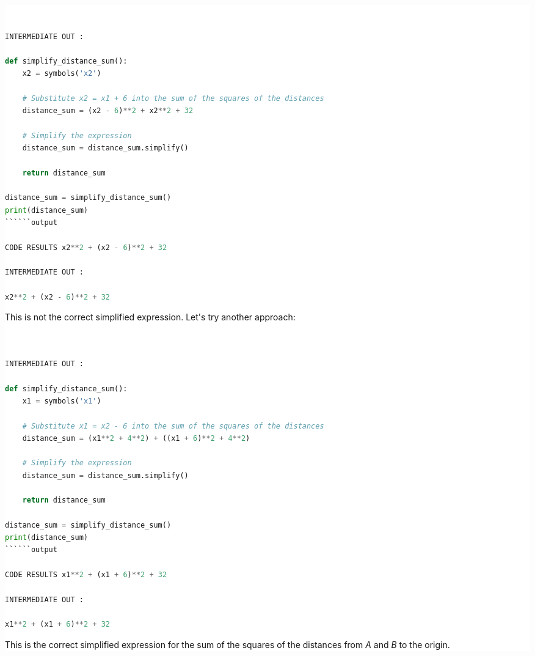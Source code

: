 ```python


INTERMEDIATE OUT :

def simplify_distance_sum():
    x2 = symbols('x2')

    # Substitute x2 = x1 + 6 into the sum of the squares of the distances
    distance_sum = (x2 - 6)**2 + x2**2 + 32

    # Simplify the expression
    distance_sum = distance_sum.simplify()

    return distance_sum

distance_sum = simplify_distance_sum()
print(distance_sum)
``````output

CODE RESULTS x2**2 + (x2 - 6)**2 + 32

INTERMEDIATE OUT :

x2**2 + (x2 - 6)**2 + 32
```
This is not the correct simplified expression. Let's try another approach:

```python


INTERMEDIATE OUT :

def simplify_distance_sum():
    x1 = symbols('x1')

    # Substitute x1 = x2 - 6 into the sum of the squares of the distances
    distance_sum = (x1**2 + 4**2) + ((x1 + 6)**2 + 4**2)

    # Simplify the expression
    distance_sum = distance_sum.simplify()

    return distance_sum

distance_sum = simplify_distance_sum()
print(distance_sum)
``````output

CODE RESULTS x1**2 + (x1 + 6)**2 + 32

INTERMEDIATE OUT :

x1**2 + (x1 + 6)**2 + 32
```
This is the correct simplified expression for the sum of the squares of the distances from $A$ and $B$ to the origin.
